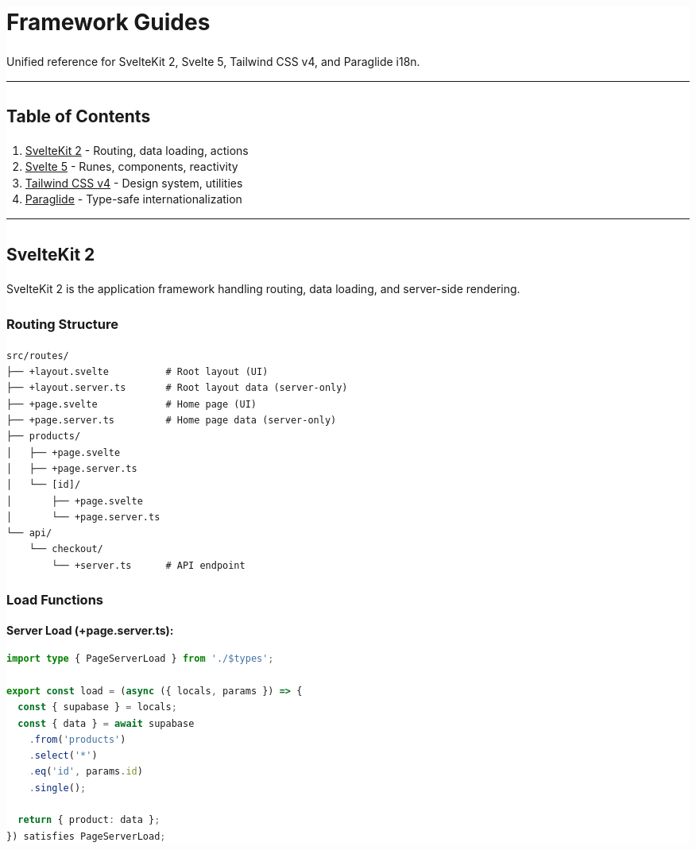 # Framework Guides

Unified reference for SvelteKit 2, Svelte 5, Tailwind CSS v4, and Paraglide i18n.

---

## Table of Contents

1. [SvelteKit 2](#sveltekit-2) - Routing, data loading, actions
2. [Svelte 5](#svelte-5) - Runes, components, reactivity
3. [Tailwind CSS v4](#tailwind-css-v4) - Design system, utilities
4. [Paraglide](#paraglide) - Type-safe internationalization

---

## SvelteKit 2

SvelteKit 2 is the application framework handling routing, data loading, and server-side rendering.

### Routing Structure

```
src/routes/
├── +layout.svelte          # Root layout (UI)
├── +layout.server.ts       # Root layout data (server-only)
├── +page.svelte            # Home page (UI)
├── +page.server.ts         # Home page data (server-only)
├── products/
│   ├── +page.svelte
│   ├── +page.server.ts
│   └── [id]/
│       ├── +page.svelte
│       └── +page.server.ts
└── api/
    └── checkout/
        └── +server.ts      # API endpoint
```

### Load Functions

**Server Load (+page.server.ts):**
```typescript
import type { PageServerLoad } from './$types';

export const load = (async ({ locals, params }) => {
  const { supabase } = locals;
  const { data } = await supabase
    .from('products')
    .select('*')
    .eq('id', params.id)
    .single();

  return { product: data };
}) satisfies PageServerLoad;
```
